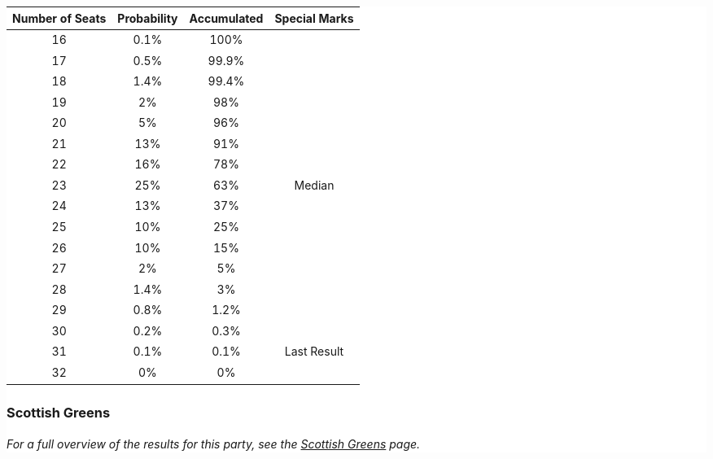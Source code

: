| Number of Seats | Probability | Accumulated | Special Marks |
|:---------------:|:-----------:|:-----------:|:-------------:|
| 16 | 0.1% | 100% |  |
| 17 | 0.5% | 99.9% |  |
| 18 | 1.4% | 99.4% |  |
| 19 | 2% | 98% |  |
| 20 | 5% | 96% |  |
| 21 | 13% | 91% |  |
| 22 | 16% | 78% |  |
| 23 | 25% | 63% | Median |
| 24 | 13% | 37% |  |
| 25 | 10% | 25% |  |
| 26 | 10% | 15% |  |
| 27 | 2% | 5% |  |
| 28 | 1.4% | 3% |  |
| 29 | 0.8% | 1.2% |  |
| 30 | 0.2% | 0.3% |  |
| 31 | 0.1% | 0.1% | Last Result |
| 32 | 0% | 0% |  |

### Scottish Greens

*For a full overview of the results for this party, see the [Scottish Greens](party-scottishgreens.html) page.*
